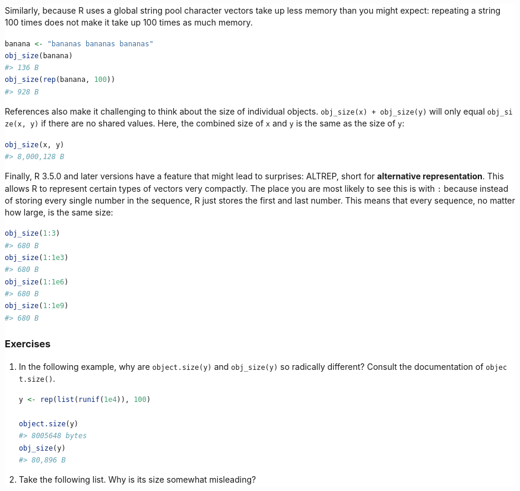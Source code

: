 [^32bit]: If you're running 32-bit R, you'll see slightly different sizes.

Similarly, because R uses a global string pool character vectors take up less memory than you might expect: repeating a string 100 times does not make it take up 100 times as much memory.


```r
banana <- "bananas bananas bananas"
obj_size(banana)
#> 136 B
obj_size(rep(banana, 100))
#> 928 B
```

References also make it challenging to think about the size of individual objects. `obj_size(x) + obj_size(y)` will only equal `obj_size(x, y)` if there are no shared values. Here, the combined size of `x` and `y` is the same as the size of `y`:


```r
obj_size(x, y)
#> 8,000,128 B
```

Finally, R 3.5.0 and later versions have a feature that might lead to surprises: ALTREP, short for __alternative representation__. This allows R to represent certain types of vectors very compactly. The place you are most likely to see this is with `:` because instead of storing every single number in the sequence, R just stores the first and last number. This means that every sequence, no matter how large, is the same size:


```r
obj_size(1:3)
#> 680 B
obj_size(1:1e3)
#> 680 B
obj_size(1:1e6)
#> 680 B
obj_size(1:1e9)
#> 680 B
```

### Exercises

1.  In the following example, why are `object.size(y)` and `obj_size(y)`
    so radically different? Consult the documentation of `object.size()`.

    
    ```r
    y <- rep(list(runif(1e4)), 100)
    
    object.size(y)
    #> 8005648 bytes
    obj_size(y)
    #> 80,896 B
    ```

1.  Take the following list. Why is its size somewhat misleading?

    

[^letters]: Surprisingly, precisely what constitutes a letter is determined by your current locale. That means that the syntax of R code can actually differ from computer to computer, and that it's possible for a file that works on one computer to not even parse on another! Avoid this problem by sticking to ASCII characters (i.e. A-Z) as much as possible.
[^double-bracket]: You may be surprised to see `[[` used to subset a numeric vector. We'll come back to this in Section \@ref(subset-single), but in brief, I think you should always use `[[` when you are getting or setting a single element.
[^character-vector]: Confusingly, a character vector is a vector of strings, not individual characters. 
[^object.size]: Beware of the `utils::object.size()` function. It does not correctly account for shared references and will return sizes that are too large.
[^refcnt]: By the time you read this, this may have changed, as plans are afoot to improve reference counting: https://developer.r-project.org/Refcnt.html
[^shallow-copy]: These copies are shallow: they only copy the reference to each individual column, not the contents of the columns. This means the performance isn't terrible, but it's obviously not as good as it could be.
[^callstack]: And every environment in the current call stack.